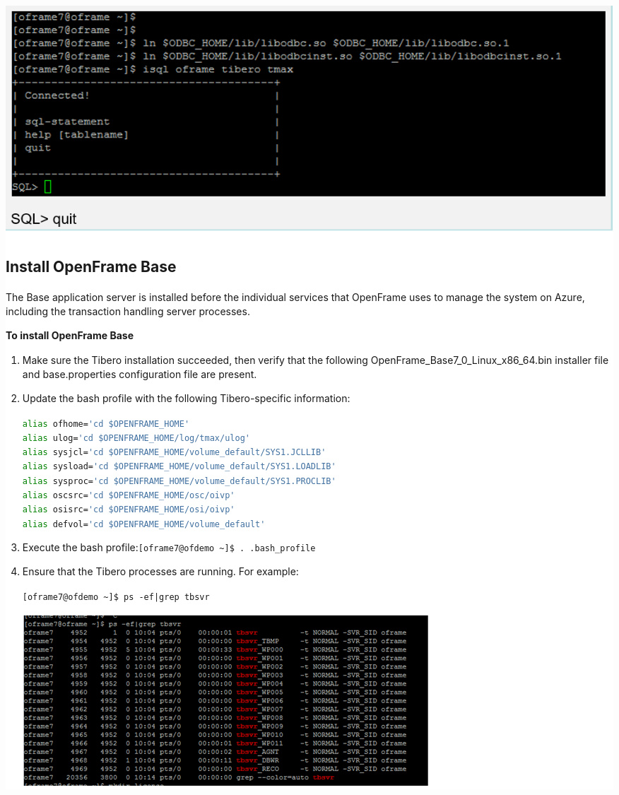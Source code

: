 ![ODBC output showing connected to SQL](media/odbc-01.png)

## Install OpenFrame Base

The Base application server is installed before the individual services that OpenFrame uses to manage the system on Azure, including the transaction handling server processes.

**To install OpenFrame Base**

1. Make sure the Tibero installation succeeded, then verify that the following OpenFrame\_Base7\_0\_Linux\_x86\_64.bin installer file and base.properties configuration file are present.

2. Update the bash profile with the following Tibero-specific information:

     ```bash
     alias ofhome='cd $OPENFRAME_HOME'
     alias ulog='cd $OPENFRAME_HOME/log/tmax/ulog'
     alias sysjcl='cd $OPENFRAME_HOME/volume_default/SYS1.JCLLIB'
     alias sysload='cd $OPENFRAME_HOME/volume_default/SYS1.LOADLIB'
     alias sysproc='cd $OPENFRAME_HOME/volume_default/SYS1.PROCLIB'
     alias oscsrc='cd $OPENFRAME_HOME/osc/oivp'
     alias osisrc='cd $OPENFRAME_HOME/osi/oivp'
     alias defvol='cd $OPENFRAME_HOME/volume_default'
     ```

3. Execute the bash profile:`[oframe7@ofdemo ~]$ . .bash_profile`
4. Ensure that the Tibero processes are running. For example:

     ```linux
     [oframe7@ofdemo ~]$ ps -ef|grep tbsvr
     ```

    ![Base](media/base-01.png)
